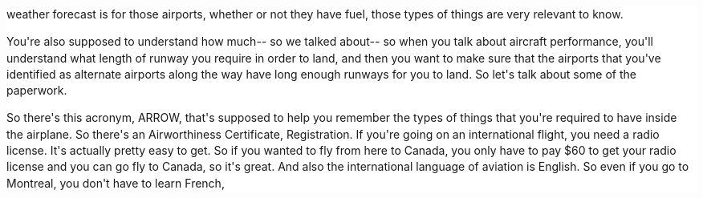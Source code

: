   <span m="96330">weather</span> <span m="96630">forecast</span> <span m="97290">is</span>
  <span m="97500">for</span> <span m="97620">those</span> <span m="97920">airports,</span>
  <span m="99000">whether</span> <span m="99300">or</span> <span m="99330">not</span>
  <span m="99540">they</span> <span m="99660">have</span> <span m="100140">fuel,</span>
  <span m="101040">those</span> <span m="101250">types</span> <span m="101520">of</span>
  <span m="101580">things</span> <span m="101880">are</span> <span m="101940">very</span>
  <span m="102270">relevant</span> <span m="102720">to</span> <span m="102870">know.</span></p><p><span
  m="103980">You're</span> <span m="104130">also</span> <span m="104460">supposed</span>
  <span m="104760">to</span> <span m="104850">understand</span> <span m="105960">how</span>
  <span m="106470">much--</span> <span m="106950">so</span> <span m="107100">we</span>
  <span m="107190">talked</span> <span m="107430">about--</span> <span m="107610">so</span>
  <span m="107790">when</span> <span m="108030">you</span> <span m="108150">talk</span>
  <span m="108360">about</span> <span m="108540">aircraft</span> <span m="108960">performance,</span>
  <span m="109500">you'll</span> <span m="109650">understand</span> <span m="110220">what</span>
  <span m="110430">length</span> <span m="110880">of</span> <span m="111750">runway</span>
  <span m="112590">you</span> <span m="112740">require</span> <span m="113280">in</span>
  <span m="113370">order</span> <span m="113640">to</span> <span m="113790">land,</span>
  <span m="114780">and</span> <span m="114960">then</span> <span m="115170">you</span>
  <span m="115260">want</span> <span m="115440">to</span> <span m="115500">make</span>
  <span m="115740">sure</span> <span m="116040">that</span> <span m="116250">the</span>
  <span m="116550">airports</span> <span m="117090">that</span> <span m="117270">you've</span>
  <span m="117450">identified</span> <span m="118020">as</span> <span m="118140">alternate</span>
  <span m="118590">airports</span> <span m="119130">along</span> <span m="119400">the</span>
  <span m="119490">way</span> <span m="119730">have</span> <span m="120060">long</span>
  <span m="120390">enough</span> <span m="120630">runways</span> <span m="121470">for</span>
  <span m="121620">you</span> <span m="121740">to</span> <span m="121860">land.</span>
  <span m="124440">So</span> <span m="124880">let's</span> <span m="125090">talk</span>
  <span m="125300">about</span> <span m="125540">some</span> <span m="125750">of</span>
  <span m="125810">the</span> <span m="125900">paperwork.</span></p><p><span m="127940">So</span>
  <span m="128150">there's</span> <span m="128449">this</span> <span m="129800">acronym,</span>
  <span m="130430">ARROW,</span> <span m="130910">that's</span> <span m="131060">supposed</span>
  <span m="131270">to</span> <span m="131360">help</span> <span m="131570">you</span>
  <span m="132050">remember</span> <span m="132890">the</span> <span m="133040">types</span>
  <span m="133310">of</span> <span m="133370">things</span> <span m="133700">that</span>
  <span m="133790">you're</span> <span m="133910">required</span> <span m="134300">to</span>
  <span m="134390">have</span> <span m="135050">inside</span> <span m="135350">the</span>
  <span m="135440">airplane.</span> <span m="136190">So</span> <span m="136310">there's</span>
  <span m="136510">an</span> <span m="136630">Airworthiness</span> <span m="137420">Certificate,</span>
  <span m="138500">Registration.</span> <span m="140060">If</span> <span m="140180">you're</span>
  <span m="140270">going</span> <span m="140570">on</span> <span m="140690">an</span>
  <span m="140810">international</span> <span m="141470">flight,</span> <span m="141710">you</span>
  <span m="141800">need</span> <span m="141980">a</span> <span m="142040">radio</span>
  <span m="142460">license.</span> <span m="143300">It's</span> <span m="143390">actually</span>
  <span m="143630">pretty</span> <span m="143900">easy</span> <span m="144200">to</span>
  <span m="144350">get.</span> <span m="144550">So</span> <span m="144650">if</span>
  <span m="144740">you</span> <span m="144860">wanted</span> <span m="145130">to</span>
  <span m="145250">fly</span> <span m="145580">from</span> <span m="145790">here</span>
  <span m="145970">to</span> <span m="146060">Canada,</span> <span m="146870">you</span>
  <span m="146930">only</span> <span m="147140">have</span> <span m="147230">to</span>
  <span m="147320">pay</span> <span m="147860">$60</span> <span m="148730">to</span>
  <span m="148820">get</span> <span m="149000">your</span> <span m="149090">radio</span>
  <span m="149420">license</span> <span m="149870">and</span> <span m="149960">you</span>
  <span m="150050">can</span> <span m="150230">go</span> <span m="151130">fly</span>
  <span m="151370">to</span> <span m="151460">Canada,</span> <span m="151880">so</span>
  <span m="152030">it's</span> <span m="152180">great.</span> <span m="152450">And</span>
  <span m="152570">also</span> <span m="152840">the</span> <span m="153440">international</span>
  <span m="154220">language</span> <span m="155090">of</span> <span m="155210">aviation</span>
  <span m="155750">is</span> <span m="155900">English.</span> <span m="156410">So</span>
  <span m="156560">even</span> <span m="156860">if</span> <span m="156980">you</span>
  <span m="157070">go</span> <span m="157250">to</span> <span m="157370">Montreal,</span>
  <span m="158390">you</span> <span m="158450">don't</span> <span m="158600">have</span>
  <span m="158690">to</span> <span m="158780">learn</span> <span m="158990">French,</span>